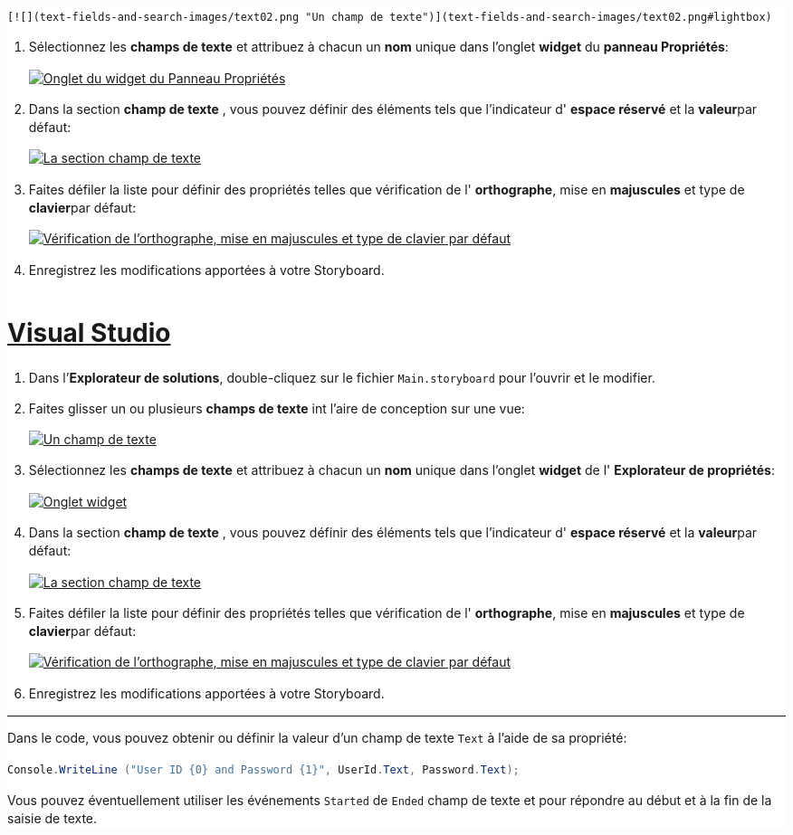    [![](text-fields-and-search-images/text02.png "Un champ de texte")](text-fields-and-search-images/text02.png#lightbox)
1. Sélectionnez les **champs de texte** et attribuez à chacun un **nom** unique dans l’onglet **widget** du **panneau Propriétés**: 

    [![](text-fields-and-search-images/text03.png "Onglet du widget du Panneau Propriétés")](text-fields-and-search-images/text03.png#lightbox)
1. Dans la section **champ de texte** , vous pouvez définir des éléments tels que l’indicateur d' **espace réservé** et la **valeur**par défaut: 

    [![](text-fields-and-search-images/text04.png "La section champ de texte")](text-fields-and-search-images/text04.png#lightbox)
1. Faites défiler la liste pour définir des propriétés telles que vérification de l' **orthographe**, mise en **majuscules** et type de **clavier**par défaut: 

    [![](text-fields-and-search-images/text05.png "Vérification de l’orthographe, mise en majuscules et type de clavier par défaut")](text-fields-and-search-images/text05.png#lightbox) 
1. Enregistrez les modifications apportées à votre Storyboard.
    
# <a name="visual-studiotabwindows"></a>[Visual Studio](#tab/windows)
    
1. Dans l’**Explorateur de solutions**, double-cliquez sur le fichier `Main.storyboard` pour l’ouvrir et le modifier.
1. Faites glisser un ou plusieurs **champs de texte** int l’aire de conception sur une vue: 

    [![](text-fields-and-search-images/text02-vs.png "Un champ de texte")](text-fields-and-search-images/text02-vs.png#lightbox)
1. Sélectionnez les **champs de texte** et attribuez à chacun un **nom** unique dans l’onglet **widget** de l' **Explorateur de propriétés**: 

    [![](text-fields-and-search-images/text03-vs.png "Onglet widget")](text-fields-and-search-images/text03-vs.png#lightbox)
1. Dans la section **champ de texte** , vous pouvez définir des éléments tels que l’indicateur d' **espace réservé** et la **valeur**par défaut: 

    [![](text-fields-and-search-images/text04-vs.png "La section champ de texte")](text-fields-and-search-images/text04-vs.png#lightbox)
1. Faites défiler la liste pour définir des propriétés telles que vérification de l' **orthographe**, mise en **majuscules** et type de **clavier**par défaut: 

    [![](text-fields-and-search-images/text05-vs.png "Vérification de l’orthographe, mise en majuscules et type de clavier par défaut")](text-fields-and-search-images/text05-vs.png#lightbox) 
1. Enregistrez les modifications apportées à votre Storyboard.
    
-----

Dans le code, vous pouvez obtenir ou définir la valeur d’un champ de texte `Text` à l’aide de sa propriété:

```csharp
Console.WriteLine ("User ID {0} and Password {1}", UserId.Text, Password.Text);
```

Vous pouvez éventuellement utiliser les événements `Started` de `Ended` champ de texte et pour répondre au début et à la fin de la saisie de texte.
